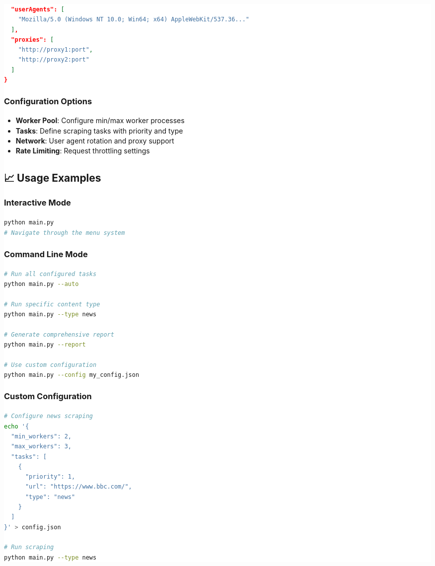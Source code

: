 ```json
  "userAgents": [
    "Mozilla/5.0 (Windows NT 10.0; Win64; x64) AppleWebKit/537.36..."
  ],
  "proxies": [
    "http://proxy1:port",
    "http://proxy2:port"
  ]
}
```

### Configuration Options

- **Worker Pool**: Configure min/max worker processes
- **Tasks**: Define scraping tasks with priority and type
- **Network**: User agent rotation and proxy support
- **Rate Limiting**: Request throttling settings

## 📈 Usage Examples

### Interactive Mode
```bash
python main.py
# Navigate through the menu system
```

### Command Line Mode
```bash
# Run all configured tasks
python main.py --auto

# Run specific content type
python main.py --type news

# Generate comprehensive report
python main.py --report

# Use custom configuration
python main.py --config my_config.json
```

### Custom Configuration
```bash
# Configure news scraping
echo '{
  "min_workers": 2,
  "max_workers": 3,
  "tasks": [
    {
      "priority": 1,
      "url": "https://www.bbc.com/",
      "type": "news"
    }
  ]
}' > config.json

# Run scraping
python main.py --type news
```

